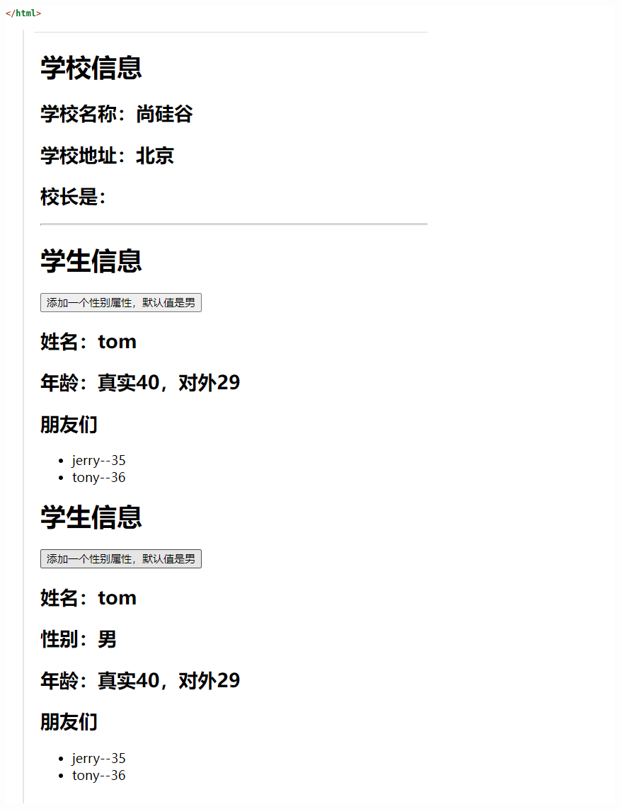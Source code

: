 ```html
</html>
```

> ![在这里插入图片描述](./assets/15.Vue监测数据的原理/e1864f57c9a799553f8da1ee7fd021eb.png)
> ![在这里插入图片描述](./assets/15.Vue监测数据的原理/f0f362363306aaa6c667a7abd5426813.png)
